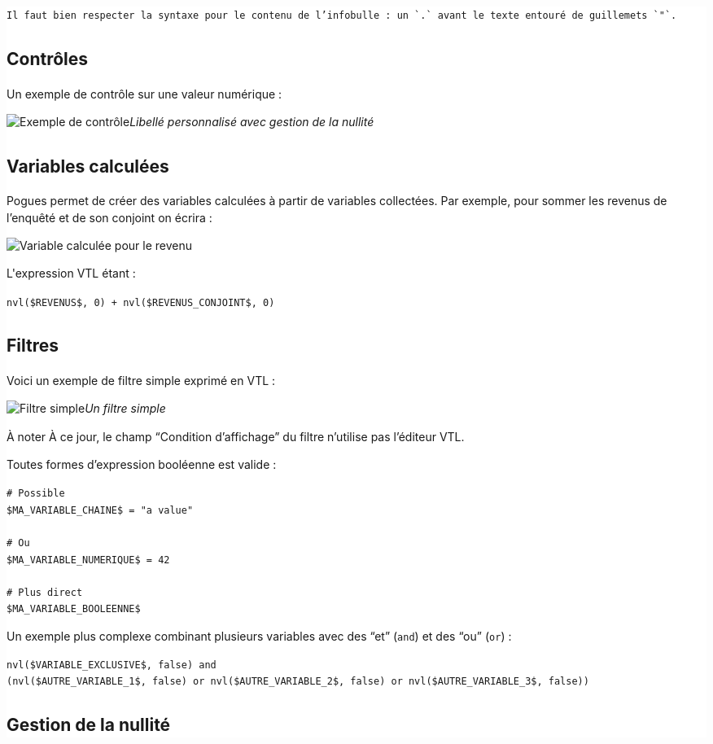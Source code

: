     Il faut bien respecter la syntaxe pour le contenu de l’infobulle : un `.` avant le texte entouré de guillemets `"`.

## Contrôles

Un exemple de contrôle sur une valeur numérique :

![Exemple de contrôle](/Bowie/img/vtl/vtl-in-pogues-simple-control.png 'Exemple de contrôle')_Libellé personnalisé avec gestion de la nullité_

## Variables calculées

Pogues permet de créer des variables calculées à partir de variables collectées. Par exemple, pour sommer les revenus de l’enquêté et de son conjoint on écrira :

![Variable calculée pour le revenu](/Bowie/img/vtl/vtl-in-pogues-computed-variable-earnings.png)

L'expression VTL étant :

```
nvl($REVENUS$, 0) + nvl($REVENUS_CONJOINT$, 0)
```

## Filtres

Voici un exemple de filtre simple exprimé en VTL :

![Filtre simple](/Bowie/img/vtl/vtl-in-pogues-simple-filter.png 'Filtre simple')_Un filtre simple_

<span class="label label-rounded label-primary">À noter</span> À ce jour, le champ “Condition d’affichage” du filtre n’utilise pas l’éditeur VTL.

Toutes formes d’expression booléenne est valide :

```
# Possible
$MA_VARIABLE_CHAINE$ = "a value"

# Ou
$MA_VARIABLE_NUMERIQUE$ = 42

# Plus direct
$MA_VARIABLE_BOOLEENNE$
```

Un exemple plus complexe combinant plusieurs variables avec des “et” (`and`) et des “ou” (`or`) :

```
nvl($VARIABLE_EXCLUSIVE$, false) and
(nvl($AUTRE_VARIABLE_1$, false) or nvl($AUTRE_VARIABLE_2$, false) or nvl($AUTRE_VARIABLE_3$, false))
```

## Gestion de la nullité
